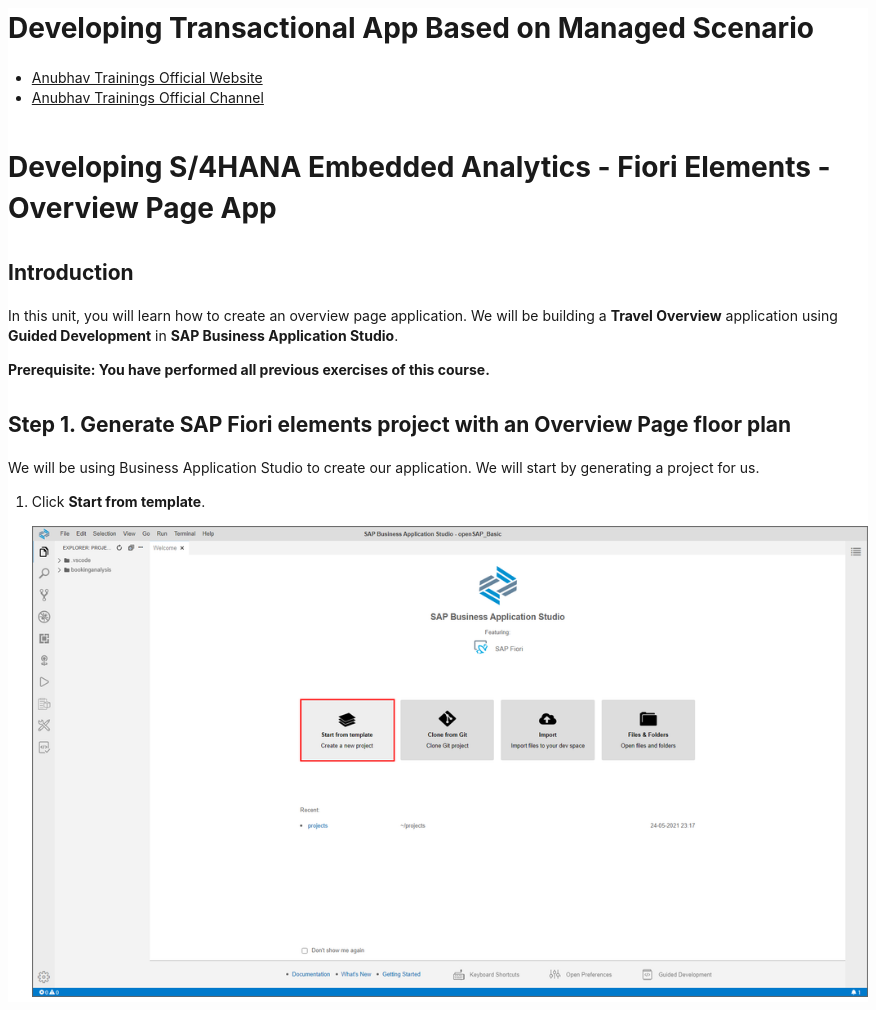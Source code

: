 # Developing Transactional App Based on Managed Scenario

* [Anubhav Trainings Official Website](https://www.anubhavtrainings.com)
* [Anubhav Trainings Official Channel](https://www.youtube.com/@AnubhavOberoy)


# Developing S/4HANA Embedded Analytics - Fiori Elements - Overview Page App

## Introduction


In this unit, you will learn how to create an overview page application. We will be building a **Travel Overview** application using **Guided Development** in **SAP Business Application Studio**.

**Prerequisite: You have performed all previous exercises of this course.**

## Step 1. Generate SAP Fiori elements project with an Overview Page floor plan

We will be using Business Application Studio to create our application. We will start by generating a project for us.


1. Click **Start from template**.

    ![](fiori/unit3/img_0.png)
